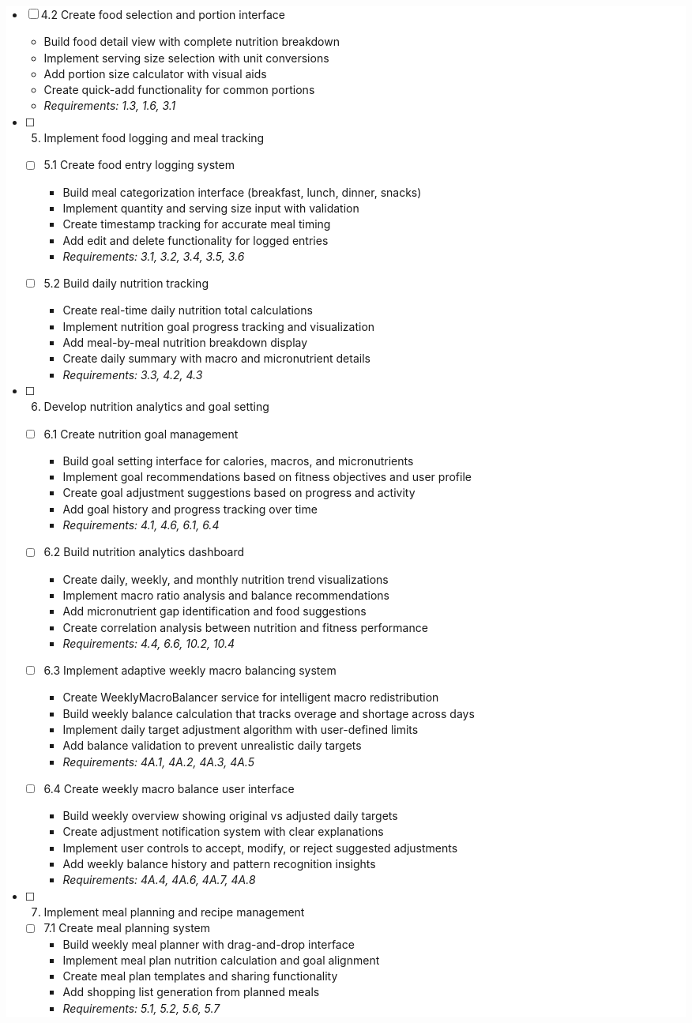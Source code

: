   - [ ] 4.2 Create food selection and portion interface
    - Build food detail view with complete nutrition breakdown
    - Implement serving size selection with unit conversions
    - Add portion size calculator with visual aids
    - Create quick-add functionality for common portions
    - _Requirements: 1.3, 1.6, 3.1_

- [ ] 5. Implement food logging and meal tracking
  - [ ] 5.1 Create food entry logging system
    - Build meal categorization interface (breakfast, lunch, dinner, snacks)
    - Implement quantity and serving size input with validation
    - Create timestamp tracking for accurate meal timing
    - Add edit and delete functionality for logged entries
    - _Requirements: 3.1, 3.2, 3.4, 3.5, 3.6_

  - [ ] 5.2 Build daily nutrition tracking
    - Create real-time daily nutrition total calculations
    - Implement nutrition goal progress tracking and visualization
    - Add meal-by-meal nutrition breakdown display
    - Create daily summary with macro and micronutrient details
    - _Requirements: 3.3, 4.2, 4.3_

- [ ] 6. Develop nutrition analytics and goal setting
  - [ ] 6.1 Create nutrition goal management
    - Build goal setting interface for calories, macros, and micronutrients
    - Implement goal recommendations based on fitness objectives and user profile
    - Create goal adjustment suggestions based on progress and activity
    - Add goal history and progress tracking over time
    - _Requirements: 4.1, 4.6, 6.1, 6.4_

  - [ ] 6.2 Build nutrition analytics dashboard
    - Create daily, weekly, and monthly nutrition trend visualizations
    - Implement macro ratio analysis and balance recommendations
    - Add micronutrient gap identification and food suggestions
    - Create correlation analysis between nutrition and fitness performance
    - _Requirements: 4.4, 6.6, 10.2, 10.4_

  - [ ] 6.3 Implement adaptive weekly macro balancing system
    - Create WeeklyMacroBalancer service for intelligent macro redistribution
    - Build weekly balance calculation that tracks overage and shortage across days
    - Implement daily target adjustment algorithm with user-defined limits
    - Add balance validation to prevent unrealistic daily targets
    - _Requirements: 4A.1, 4A.2, 4A.3, 4A.5_

  - [ ] 6.4 Create weekly macro balance user interface
    - Build weekly overview showing original vs adjusted daily targets
    - Create adjustment notification system with clear explanations
    - Implement user controls to accept, modify, or reject suggested adjustments
    - Add weekly balance history and pattern recognition insights
    - _Requirements: 4A.4, 4A.6, 4A.7, 4A.8_

- [ ] 7. Implement meal planning and recipe management
  - [ ] 7.1 Create meal planning system
    - Build weekly meal planner with drag-and-drop interface
    - Implement meal plan nutrition calculation and goal alignment
    - Create meal plan templates and sharing functionality
    - Add shopping list generation from planned meals
    - _Requirements: 5.1, 5.2, 5.6, 5.7_

